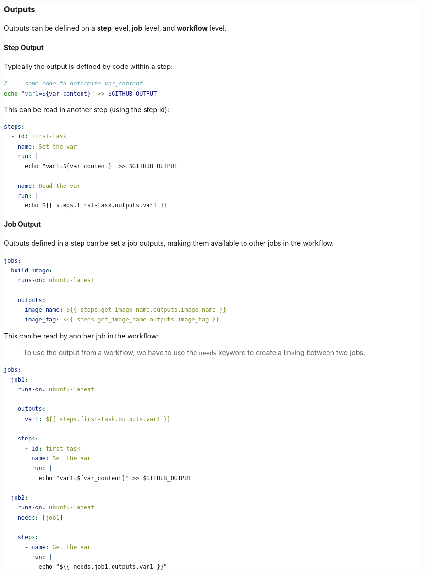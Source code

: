 ### Outputs

Outputs can be defined on a **step** level, **job** level, and **workflow** level.

#### Step Output

Typically the output is defined by code within a step:

```bash
# ... some code to determine var_content
echo "var1=${var_content}" >> $GITHUB_OUTPUT
```

This can be read in another step (using the step id):

```yaml
steps:
  - id: first-task
    name: Set the var
    run: |
      echo "var1=${var_content}" >> $GITHUB_OUTPUT

  - name: Read the var
    run: |
      echo ${{ steps.first-task.outputs.var1 }}
```

#### Job Output

Outputs defined in a step can be set a job outputs,
making them available to other jobs in the workflow.

```yaml
jobs:
  build-image:
    runs-on: ubuntu-latest

    outputs:
      image_name: ${{ steps.get_image_name.outputs.image_name }}
      image_tag: ${{ steps.get_image_name.outputs.image_tag }}
```

This can be read by another job in the workflow:

> To use the output from a workflow, we have to use the
> `needs` keyword to create a linking between two jobs.

```yaml
jobs:
  job1:
    runs-on: ubuntu-latest

    outputs:
      var1: ${{ steps.first-task.outputs.var1 }}

    steps:
      - id: first-task
        name: Set the var
        run: |
          echo "var1=${var_content}" >> $GITHUB_OUTPUT

  job2:
    runs-on: ubuntu-latest
    needs: [job1]

    steps:
      - name: Get the var
        run: |
          echo "${{ needs.job1.outputs.var1 }}"
```